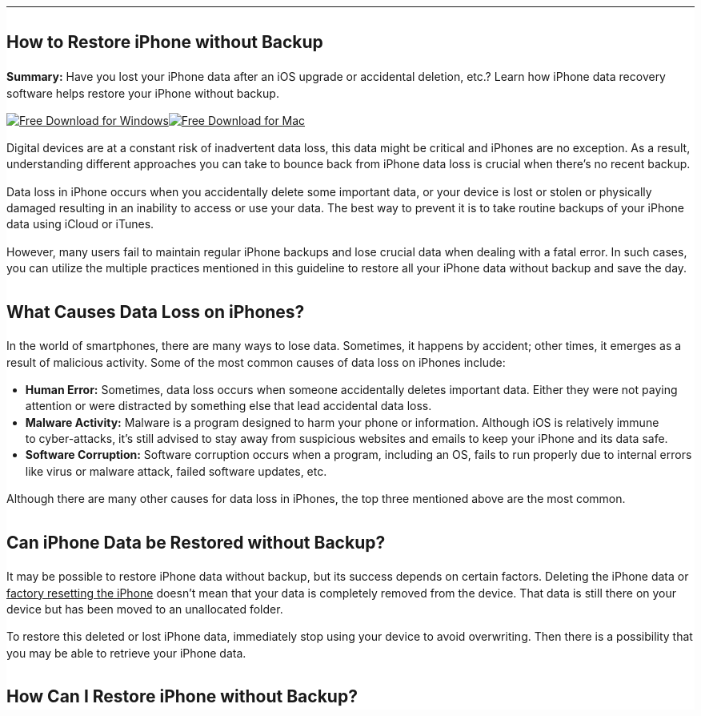 ___

## How to Restore iPhone without Backup

**Summary:** Have you lost your iPhone data after an iOS upgrade or accidental deletion, etc.? Learn how iPhone data recovery software helps restore your iPhone without backup.

 [![Free Download for Windows](https://www.stellarinfo.com/images/free-download-windows.png)](https://tools.techidaily.com/stellardata-recovery/data-recovery-ios/ "Free Download for Windows")[![Free Download for Mac](https://www.stellarinfo.com/images/free-download-Mac.png)](https://tools.techidaily.com/stellardata-recovery/data-recovery-ios/ "Free Download for Mac")

Digital devices are at a constant risk of inadvertent data loss, this data might be critical and iPhones are no exception. As a result, understanding different approaches you can take to bounce back from iPhone data loss is crucial when there’s no recent backup.

Data loss in iPhone occurs when you accidentally delete some important data, or your device is lost or stolen or physically damaged resulting in an inability to access or use your data. The best way to prevent it is to take routine backups of your iPhone data using iCloud or iTunes.

However, many users fail to maintain regular iPhone backups and lose crucial data when dealing with a fatal error. In such cases, you can utilize the multiple practices mentioned in this guideline to restore all your iPhone data without backup and save the day.

## What Causes Data Loss on iPhones?

In the world of smartphones, there are many ways to lose data. Sometimes, it happens by accident; other times, it emerges as a result of malicious activity. Some of the most common causes of data loss on iPhones include:

- **Human Error:** Sometimes, data loss occurs when someone accidentally deletes important data. Either they were not paying attention or were distracted by something else that lead accidental data loss.
- **Malware Activity:** Malware is a program designed to harm your phone or information. Although iOS is relatively immune to cyber-attacks, it’s still advised to stay away from suspicious websites and emails to keep your iPhone and its data safe.
- **Software Corruption:** Software corruption occurs when a program, including an OS, fails to run properly due to internal errors like virus or malware attack, failed software updates, etc.

Although there are many other causes for data loss in iPhones, the top three mentioned above are the most common.

## Can iPhone Data be Restored without Backup?

It may be possible to restore iPhone data without backup, but its success depends on certain factors. Deleting the iPhone data or [factory resetting the iPhone](https://www.stellarinfo.com/blog/how-to-reset-iphone-without-losing-data/) doesn’t mean that your data is completely removed from the device. That data is still there on your device but has been moved to an unallocated folder.

To restore this deleted or lost iPhone data, immediately stop using your device to avoid overwriting. Then there is a possibility that you may be able to retrieve your iPhone data.

## How Can I Restore iPhone without Backup?
